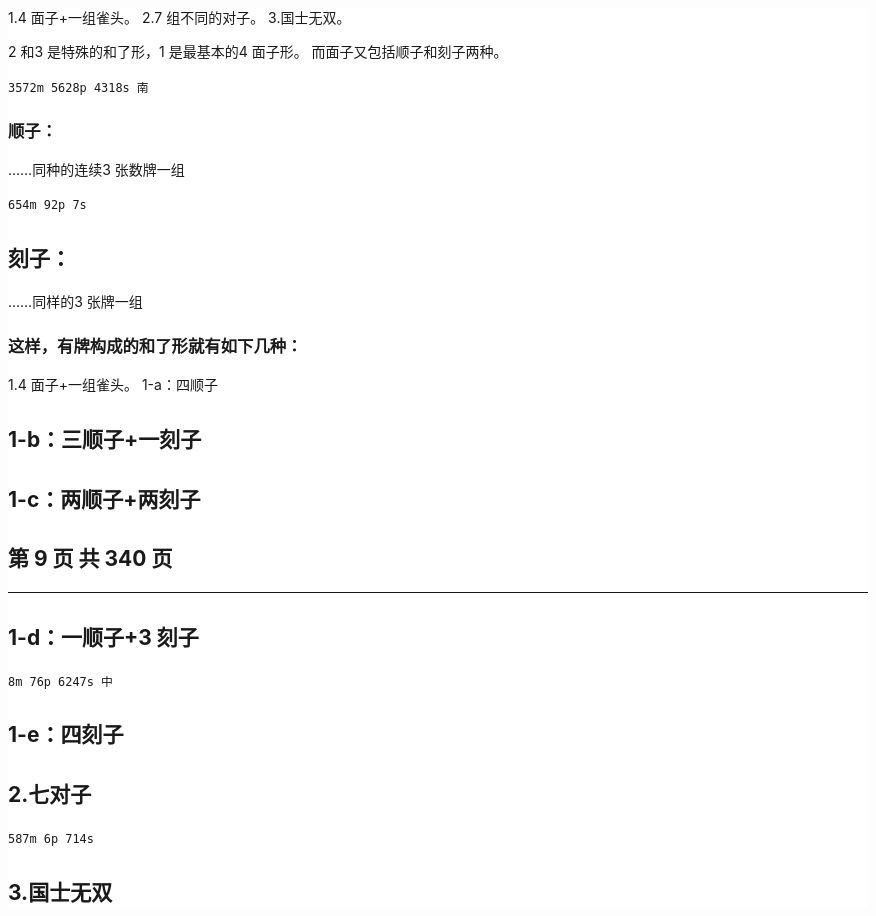 1.4 面子+一组雀头。 
2.7 组不同的对子。 
3.国士无双。 
 
2 和3 是特殊的和了形，1 是最基本的4 面子形。 
而面子又包括顺子和刻子两种。

```mahjong
3572m 5628p 4318s 南
```

### 顺子：
  ……同种的连续3 张数牌一组

```mahjong
654m 92p 7s
```

## 刻子：
 ……同样的3 张牌一组

### 这样，有牌构成的和了形就有如下几种： 
 
1.4 面子+一组雀头。 
1-a：四顺子

## 1-b：三顺子+一刻子

## 1-c：两顺子+两刻子

## 第 9 页 共 340 页

---

## 1-d：一顺子+3 刻子

```mahjong
8m 76p 6247s 中
```

## 1-e：四刻子

## 2.七对子

```mahjong
587m 6p 714s
```

## 3.国士无双
